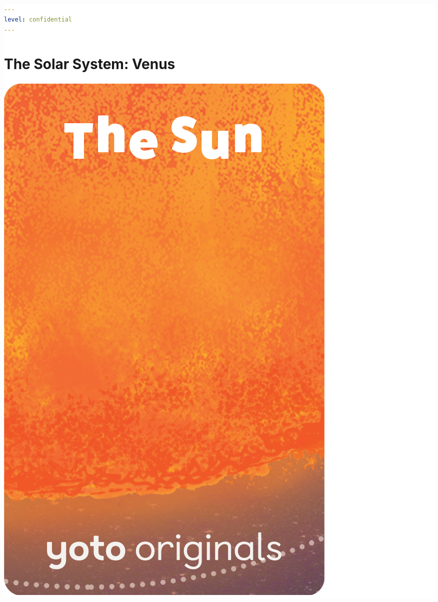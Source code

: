 ```yaml
---
level: confidential
---
```

# The Solar System: Venus

![card_[1aJiI].png](../../img/cards/card_[1aJiI].png)
